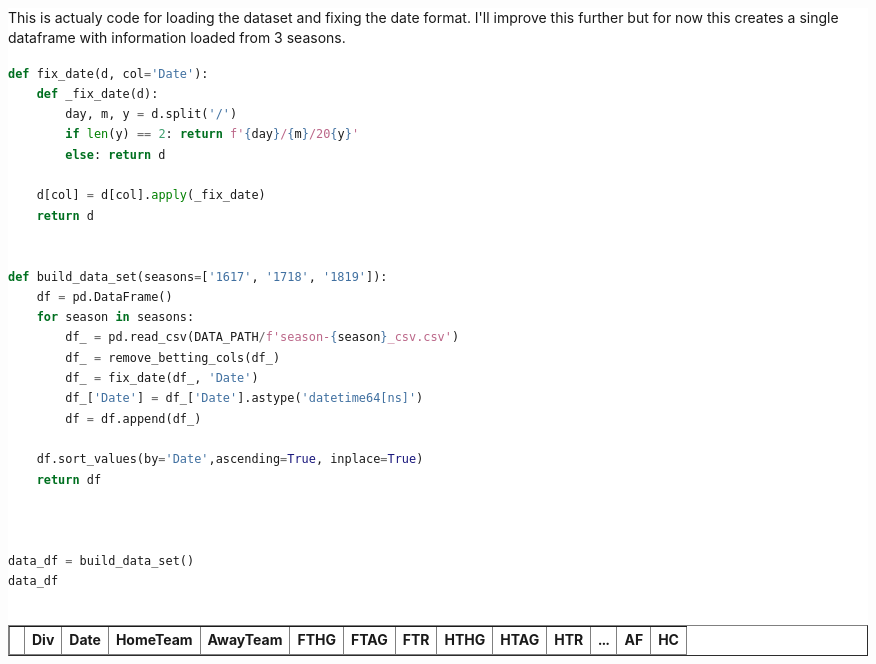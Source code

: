This is actualy code for loading the dataset and fixing the date format. I'll improve this further but for now this creates a single dataframe with information loaded from 3 seasons. 

```python
def fix_date(d, col='Date'): 
    def _fix_date(d):
        day, m, y = d.split('/')
        if len(y) == 2: return f'{day}/{m}/20{y}' 
        else: return d
    
    d[col] = d[col].apply(_fix_date)
    return d
    

def build_data_set(seasons=['1617', '1718', '1819']):
    df = pd.DataFrame()
    for season in seasons:
        df_ = pd.read_csv(DATA_PATH/f'season-{season}_csv.csv')
        df_ = remove_betting_cols(df_) 
        df_ = fix_date(df_, 'Date')  
        df_['Date'] = df_['Date'].astype('datetime64[ns]')
        df = df.append(df_)
        
    df.sort_values(by='Date',ascending=True, inplace=True)
    return df

    

data_df = build_data_set()
data_df
    
```




<div>
<style scoped>
    .dataframe tbody tr th:only-of-type {
        vertical-align: middle;
    }

    .dataframe tbody tr th {
        vertical-align: top;
    }

    .dataframe thead th {
        text-align: right;
    }
</style>
<table border="1" class="dataframe">
  <thead>
    <tr style="text-align: right;">
      <th></th>
      <th>Div</th>
      <th>Date</th>
      <th>HomeTeam</th>
      <th>AwayTeam</th>
      <th>FTHG</th>
      <th>FTAG</th>
      <th>FTR</th>
      <th>HTHG</th>
      <th>HTAG</th>
      <th>HTR</th>
      <th>...</th>
      <th>AF</th>
      <th>HC</th>
